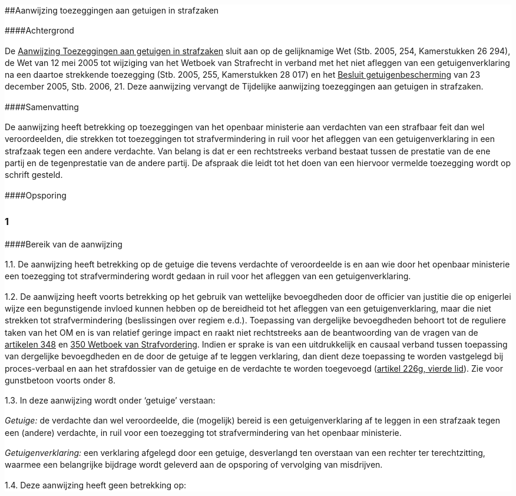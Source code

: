 <meta http-equiv='Content-Type' content='text/html; charset=utf-8' />

##Aanwijzing toezeggingen aan getuigen in strafzaken

####Achtergrond

De [Aanwijzing Toezeggingen aan getuigen in strafzaken](../../../../../../../../beleidsregel/aanwijzing/toezeggingen/aan/getuigen/in/strafzaken/BWBR0021203/README.md) sluit aan op de gelijknamige Wet (Stb. 2005, 254, Kamerstukken 26 294), de Wet van 12 mei 2005 tot wijziging van het Wetboek van Strafrecht in verband met het niet afleggen van een getuigenverklaring na een daartoe strekkende toezegging (Stb. 2005, 255, Kamerstukken 28 017) en het [Besluit getuigenbescherming](../../../../../../../../AMvB/besluit/getuigenbescherming/BWBR0019359/README.md) van 23 december 2005, Stb. 2006, 21. Deze aanwijzing vervangt de Tijdelijke aanwijzing toezeggingen aan getuigen in strafzaken.    

####Samenvatting

De aanwijzing heeft betrekking op toezeggingen van het openbaar ministerie aan verdachten van een strafbaar feit dan wel veroordeelden, die strekken tot toezeggingen tot strafvermindering in ruil voor het afleggen van een getuigenverklaring in een strafzaak tegen een andere verdachte. Van belang is dat er een rechtstreeks verband bestaat tussen de prestatie van de ene partij en de tegenprestatie van de andere partij. De afspraak die leidt tot het doen van een hiervoor vermelde toezegging wordt op schrift gesteld.    

####Opsporing

### 1  

####Bereik van de aanwijzing

1.1. De aanwijzing heeft betrekking op de getuige die tevens verdachte of veroordeelde is en aan wie door het openbaar ministerie een toezegging tot strafvermindering wordt gedaan in ruil voor het afleggen van een getuigenverklaring.  

1.2. De aanwijzing heeft voorts betrekking op het gebruik van wettelijke bevoegdheden door de officier van justitie die op enigerlei wijze een begunstigende invloed kunnen hebben op de bereidheid tot het afleggen van een getuigenverklaring, maar die niet strekken tot strafvermindering (beslissingen over regiem e.d.). Toepassing van dergelijke bevoegdheden behoort tot de reguliere taken van het OM en is van relatief geringe impact en raakt niet rechtstreeks aan de beantwoording van de vragen van de [artikelen 348](../../../../../../../../wet/wet/van/15/januari/1921/BWBR0001903/README.md) en [350 Wetboek van Strafvordering](../../../../../../../../wet/wet/van/15/januari/1921/BWBR0001903/README.md). Indien er sprake is van een uitdrukkelijk en causaal verband tussen toepassing van dergelijke bevoegdheden en de door de getuige af te leggen verklaring, dan dient deze toepassing te worden vastgelegd bij proces-verbaal en aan het strafdossier van de getuige en de verdachte te worden toegevoegd ([artikel 226g, vierde lid](../../../../../../../../wet/wet/van/15/januari/1921/BWBR0001903/README.md)). Zie voor gunstbetoon voorts onder 8.  

1.3. In deze aanwijzing wordt onder ‘getuige’ verstaan: 

*Getuige:* de verdachte dan wel veroordeelde, die (mogelijk) bereid is een getuigenverklaring af te leggen in een strafzaak tegen een (andere) verdachte, in ruil voor een toezegging tot strafvermindering van het openbaar ministerie.   

*Getuigenverklaring:* een verklaring afgelegd door een getuige, desverlangd ten overstaan van een rechter ter terechtzitting, waarmee een belangrijke bijdrage wordt geleverd aan de opsporing of vervolging van misdrijven.    

1.4.  Deze aanwijzing heeft geen betrekking op: 
